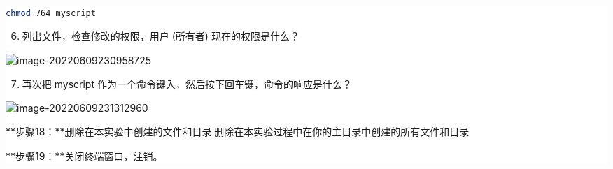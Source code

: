```bash
chmod 764 myscript
```

6) 列出文件，检查修改的权限，用户 (所有者) 现在的权限是什么？

![image-20220609230958725](https://tva1.sinaimg.cn/large/e6c9d24ely1h32e979xj4j218w05g75x.jpg)

7) 再次把 myscript 作为一个命令键入，然后按下回车键，命令的响应是什么？

![image-20220609231312960](https://tva1.sinaimg.cn/large/e6c9d24ely1h32eckdtinj212402wjs1.jpg)



**步骤18：**删除在本实验中创建的文件和目录
删除在本实验过程中在你的主目录中创建的所有文件和目录



**步骤19：**关闭终端窗口，注销。
